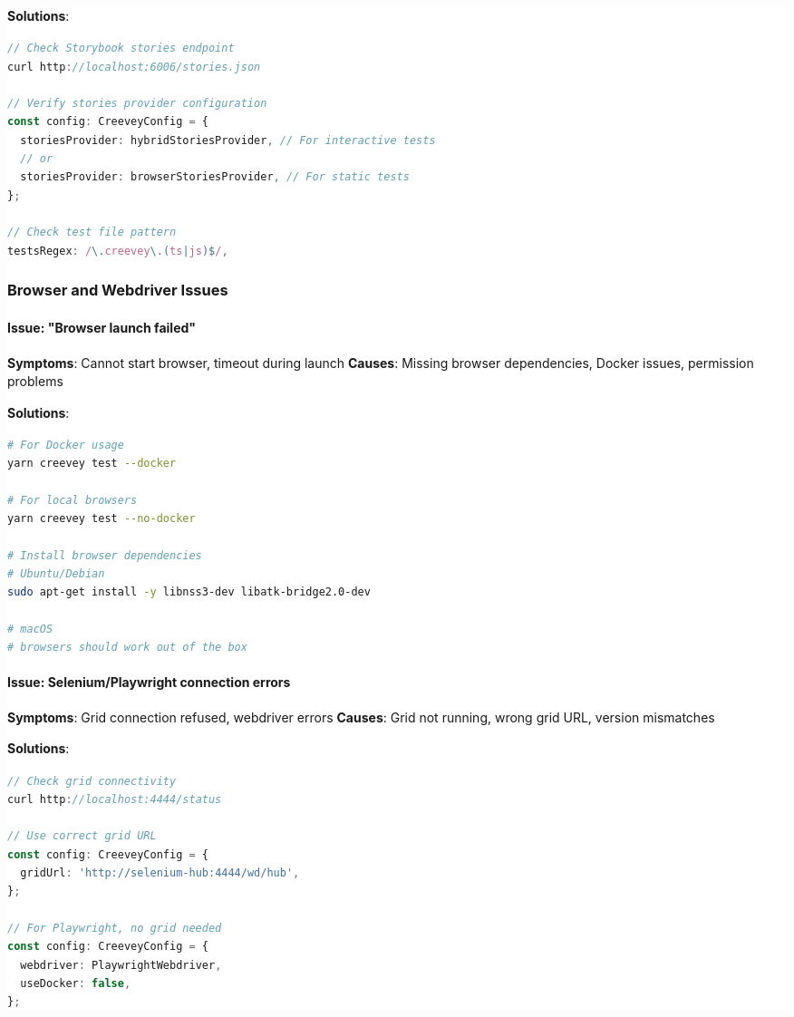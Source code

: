 **Solutions**:

```typescript
// Check Storybook stories endpoint
curl http://localhost:6006/stories.json

// Verify stories provider configuration
const config: CreeveyConfig = {
  storiesProvider: hybridStoriesProvider, // For interactive tests
  // or
  storiesProvider: browserStoriesProvider, // For static tests
};

// Check test file pattern
testsRegex: /\.creevey\.(ts|js)$/,
```

### Browser and Webdriver Issues

#### Issue: "Browser launch failed"

**Symptoms**: Cannot start browser, timeout during launch
**Causes**: Missing browser dependencies, Docker issues, permission problems

**Solutions**:

```bash
# For Docker usage
yarn creevey test --docker

# For local browsers
yarn creevey test --no-docker

# Install browser dependencies
# Ubuntu/Debian
sudo apt-get install -y libnss3-dev libatk-bridge2.0-dev

# macOS
# browsers should work out of the box
```

#### Issue: Selenium/Playwright connection errors

**Symptoms**: Grid connection refused, webdriver errors
**Causes**: Grid not running, wrong grid URL, version mismatches

**Solutions**:

```typescript
// Check grid connectivity
curl http://localhost:4444/status

// Use correct grid URL
const config: CreeveyConfig = {
  gridUrl: 'http://selenium-hub:4444/wd/hub',
};

// For Playwright, no grid needed
const config: CreeveyConfig = {
  webdriver: PlaywrightWebdriver,
  useDocker: false,
};
```
